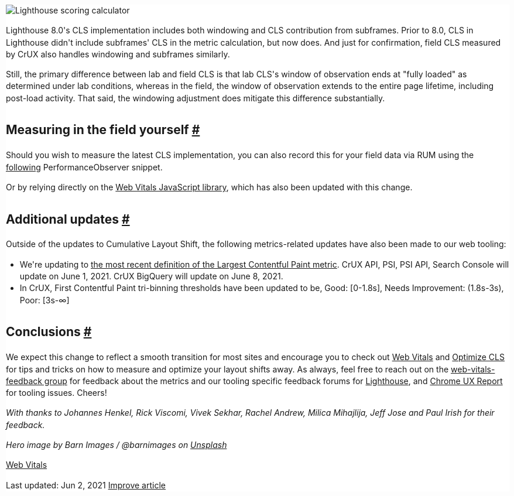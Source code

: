 <img src="https://web-dev.imgix.net/image/ZDZVuXt6QqfXtxkpXcPGfnygYjd2/UAslFmRMON2y5qtY1TZE.png?auto=format" alt="Lighthouse scoring calculator" sizes="(min-width: 800px) 800px, calc(100vw - 48px)" srcset="https://web-dev.imgix.net/image/ZDZVuXt6QqfXtxkpXcPGfnygYjd2/UAslFmRMON2y5qtY1TZE.png?auto=format&amp;w=200 200w,     https://web-dev.imgix.net/image/ZDZVuXt6QqfXtxkpXcPGfnygYjd2/UAslFmRMON2y5qtY1TZE.png?auto=format&amp;w=228 228w,     https://web-dev.imgix.net/image/ZDZVuXt6QqfXtxkpXcPGfnygYjd2/UAslFmRMON2y5qtY1TZE.png?auto=format&amp;w=260 260w,     https://web-dev.imgix.net/image/ZDZVuXt6QqfXtxkpXcPGfnygYjd2/UAslFmRMON2y5qtY1TZE.png?auto=format&amp;w=296 296w,     https://web-dev.imgix.net/image/ZDZVuXt6QqfXtxkpXcPGfnygYjd2/UAslFmRMON2y5qtY1TZE.png?auto=format&amp;w=338 338w,     https://web-dev.imgix.net/image/ZDZVuXt6QqfXtxkpXcPGfnygYjd2/UAslFmRMON2y5qtY1TZE.png?auto=format&amp;w=385 385w,     https://web-dev.imgix.net/image/ZDZVuXt6QqfXtxkpXcPGfnygYjd2/UAslFmRMON2y5qtY1TZE.png?auto=format&amp;w=439 439w,     https://web-dev.imgix.net/image/ZDZVuXt6QqfXtxkpXcPGfnygYjd2/UAslFmRMON2y5qtY1TZE.png?auto=format&amp;w=500 500w,     https://web-dev.imgix.net/image/ZDZVuXt6QqfXtxkpXcPGfnygYjd2/UAslFmRMON2y5qtY1TZE.png?auto=format&amp;w=571 571w,     https://web-dev.imgix.net/image/ZDZVuXt6QqfXtxkpXcPGfnygYjd2/UAslFmRMON2y5qtY1TZE.png?auto=format&amp;w=650 650w,     https://web-dev.imgix.net/image/ZDZVuXt6QqfXtxkpXcPGfnygYjd2/UAslFmRMON2y5qtY1TZE.png?auto=format&amp;w=741 741w,     https://web-dev.imgix.net/image/ZDZVuXt6QqfXtxkpXcPGfnygYjd2/UAslFmRMON2y5qtY1TZE.png?auto=format&amp;w=845 845w,     https://web-dev.imgix.net/image/ZDZVuXt6QqfXtxkpXcPGfnygYjd2/UAslFmRMON2y5qtY1TZE.png?auto=format&amp;w=964 964w,     https://web-dev.imgix.net/image/ZDZVuXt6QqfXtxkpXcPGfnygYjd2/UAslFmRMON2y5qtY1TZE.png?auto=format&amp;w=1098 1098w,     https://web-dev.imgix.net/image/ZDZVuXt6QqfXtxkpXcPGfnygYjd2/UAslFmRMON2y5qtY1TZE.png?auto=format&amp;w=1252 1252w,     https://web-dev.imgix.net/image/ZDZVuXt6QqfXtxkpXcPGfnygYjd2/UAslFmRMON2y5qtY1TZE.png?auto=format&amp;w=1428 1428w,     https://web-dev.imgix.net/image/ZDZVuXt6QqfXtxkpXcPGfnygYjd2/UAslFmRMON2y5qtY1TZE.png?auto=format&amp;w=1600 1600w" width="800" height="405" />

Lighthouse 8.0's CLS implementation includes both windowing and CLS contribution from subframes. Prior to 8.0, CLS in Lighthouse didn't include subframes' CLS in the metric calculation, but now does. And just for confirmation, field CLS measured by CrUX also handles windowing and subframes similarly.

Still, the primary difference between lab and field CLS is that lab CLS's window of observation ends at "fully loaded" as determined under lab conditions, whereas in the field, the window of observation extends to the entire page lifetime, including post-load activity. That said, the windowing adjustment does mitigate this difference substantially.

## Measuring in the field yourself <a href="#measuring-in-the-field-yourself" class="w-headline-link">#</a>

Should you wish to measure the latest CLS implementation, you can also record this for your field data via RUM using the [following](/cls/#measure-cls-in-javascript) PerformanceObserver snippet.

Or by relying directly on the [Web Vitals JavaScript library](https://github.com/GoogleChrome/web-vitals), which has also been updated with this change.

## Additional updates <a href="#additional-updates" class="w-headline-link">#</a>

Outside of the updates to Cumulative Layout Shift, the following metrics-related updates have also been made to our web tooling:

- We're updating to [the most recent definition of the Largest Contentful Paint metric](https://chromium.googlesource.com/chromium/src/+/refs/heads/main/docs/speed/metrics_changelog/2020_11_lcp.md). CrUX API, PSI, PSI API, Search Console will update on June 1, 2021. CrUX BigQuery will update on June 8, 2021.
- In CrUX, First Contentful Paint tri-binning thresholds have been updated to be, Good: \[0-1.8s\], Needs Improvement: (1.8s-3s), Poor: \[3s-∞\]

## Conclusions <a href="#conclusions" class="w-headline-link">#</a>

We expect this change to reflect a smooth transition for most sites and encourage you to check out [Web Vitals](/vitals/) and [Optimize CLS](optimize-cls) for tips and tricks on how to measure and optimize your layout shifts away. As always, feel free to reach out on the [web-vitals-feedback group](https://groups.google.com/g/web-vitals-feedback) for feedback about the metrics and our tooling specific feedback forums for [Lighthouse](https://github.com/GoogleChrome/lighthouse), and [Chrome UX Report](https://groups.google.com/a/chromium.org/g/chrome-ux-report) for tooling issues. Cheers!

_With thanks to Johannes Henkel, Rick Viscomi, Vivek Sekhar, Rachel Andrew, Milica Mihajlija, Jeff Jose and Paul Irish for their feedback._

_Hero image by Barn Images / @barnimages on [Unsplash](https://unsplash.com/photos/t5YUoHW6zRo)_

<a href="/tags/web-vitals/" class="w-chip">Web Vitals</a>

<span class="w-mr--sm"> Last updated: Jun 2, 2021 </span> [Improve article](https://github.com/GoogleChrome/web.dev/blob/master/src/site/content/en/blog/cls-web-tooling/index.md)
